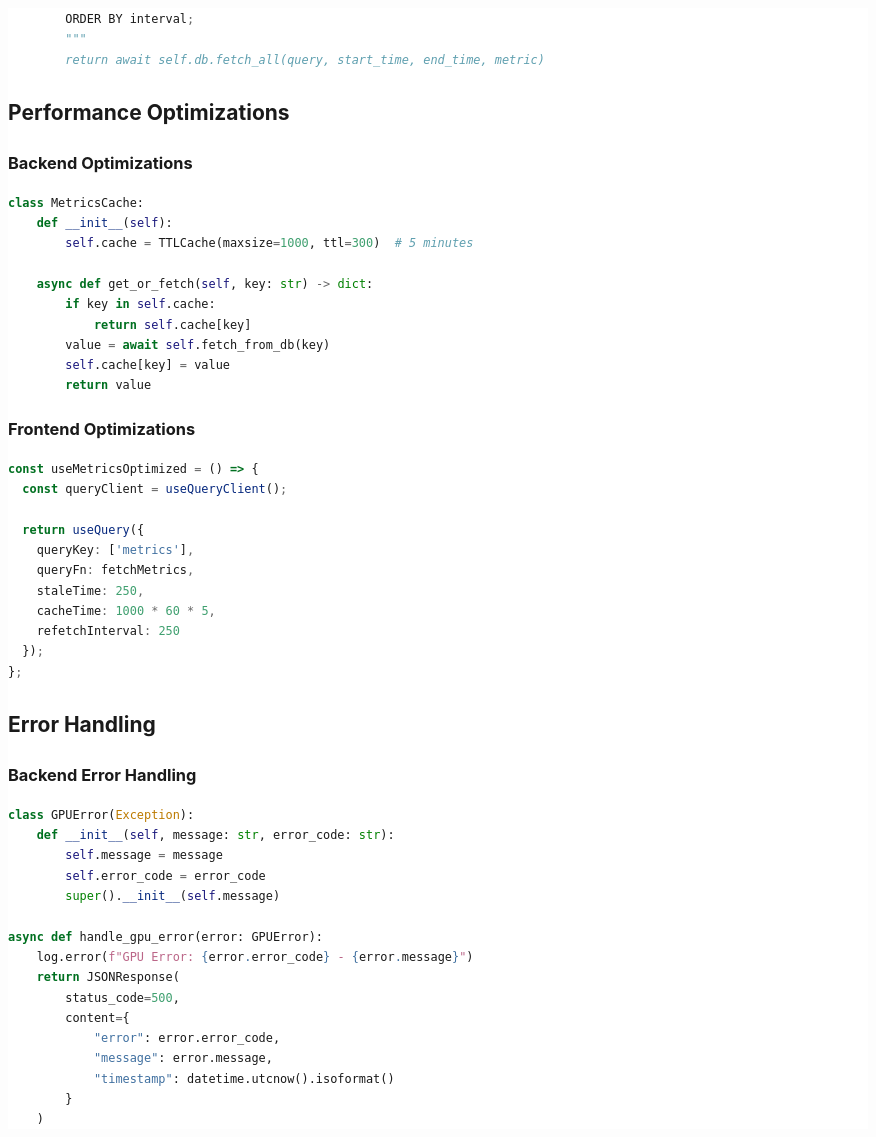 ```python
        ORDER BY interval;
        """
        return await self.db.fetch_all(query, start_time, end_time, metric)
```

## Performance Optimizations

### Backend Optimizations
```python
class MetricsCache:
    def __init__(self):
        self.cache = TTLCache(maxsize=1000, ttl=300)  # 5 minutes
        
    async def get_or_fetch(self, key: str) -> dict:
        if key in self.cache:
            return self.cache[key]
        value = await self.fetch_from_db(key)
        self.cache[key] = value
        return value
```

### Frontend Optimizations
```typescript
const useMetricsOptimized = () => {
  const queryClient = useQueryClient();
  
  return useQuery({
    queryKey: ['metrics'],
    queryFn: fetchMetrics,
    staleTime: 250,
    cacheTime: 1000 * 60 * 5,
    refetchInterval: 250
  });
};
```

## Error Handling

### Backend Error Handling
```python
class GPUError(Exception):
    def __init__(self, message: str, error_code: str):
        self.message = message
        self.error_code = error_code
        super().__init__(self.message)

async def handle_gpu_error(error: GPUError):
    log.error(f"GPU Error: {error.error_code} - {error.message}")
    return JSONResponse(
        status_code=500,
        content={
            "error": error.error_code,
            "message": error.message,
            "timestamp": datetime.utcnow().isoformat()
        }
    )
```
